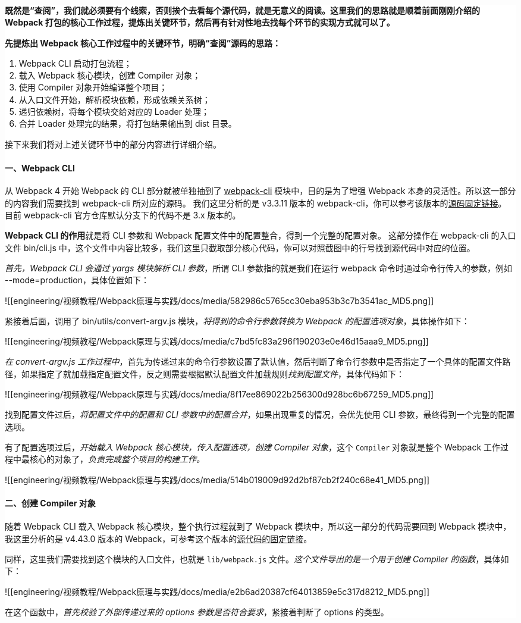 **既然是“查阅”，我们就必须要有个线索，否则挨个去看每个源代码，就是无意义的阅读。这里我们的思路就是顺着前面刚刚介绍的 Webpack 打包的核心工作过程，提炼出关键环节，然后再有针对性地去找每个环节的实现方式就可以了。**

**先提炼出 Webpack 核心工作过程中的关键环节，明确“查阅”源码的思路：**

1. Webpack CLI 启动打包流程；
2. 载入 Webpack 核心模块，创建 Compiler 对象；
3. 使用 Compiler 对象开始编译整个项目；
4. 从入口文件开始，解析模块依赖，形成依赖关系树；
5. 递归依赖树，将每个模块交给对应的 Loader 处理；
6. 合并 Loader 处理完的结果，将打包结果输出到 dist 目录。

接下来我们将对上述关键环节中的部分内容进行详细介绍。

#### 一、Webpack CLI

从 Webpack 4 开始 Webpack 的 CLI 部分就被单独抽到了 [webpack-cli](https://github.com/webpack/webpack-cli) 模块中，目的是为了增强 Webpack 本身的灵活性。所以这一部分的内容我们需要找到 webpack-cli 所对应的源码。
我们这里分析的是 v3.3.11 版本的 webpack-cli，你可以参考该版本的[源码固定链接](https://github.com/webpack/webpack-cli/tree/v3.3.11)。
目前 webpack-cli 官方仓库默认分支下的代码不是 3.x 版本的。

**Webpack CLI 的作用**就是将 CLI 参数和 Webpack 配置文件中的配置整合，得到一个完整的配置对象。
这部分操作在 webpack-cli 的入口文件 bin/cli.js 中，这个文件中内容比较多，我们这里只截取部分核心代码，你可以对照截图中的行号找到源代码中对应的位置。

*首先，Webpack CLI 会通过 yargs 模块解析 CLI 参数*，所谓 CLI 参数指的就是我们在运行 webpack 命令时通过命令行传入的参数，例如 --mode=production，具体位置如下：

![[engineering/视频教程/Webpack原理与实践/docs/media/582986c5765cc30eba953b3c7b3541ac_MD5.png]]

紧接着后面，调用了 bin/utils/convert-argv.js 模块，*将得到的命令行参数转换为 Webpack 的配置选项对象*，具体操作如下：

![[engineering/视频教程/Webpack原理与实践/docs/media/c7bd5fc83a296f190203e0e46d15aaa9_MD5.png]]

*在 convert-argv.js 工作过程中*，首先为传递过来的命令行参数设置了默认值，然后判断了命令行参数中是否指定了一个具体的配置文件路径，如果指定了就加载指定配置文件，反之则需要根据默认配置文件加载规则*找到配置文件*，具体代码如下：

![[engineering/视频教程/Webpack原理与实践/docs/media/8f17ee869022b256300d928bc6b67259_MD5.png]]

找到配置文件过后，*将配置文件中的配置和 CLI 参数中的配置合并*，如果出现重复的情况，会优先使用 CLI 参数，最终得到一个完整的配置选项。

有了配置选项过后，*开始载入 Webpack 核心模块，传入配置选项，创建 Compiler 对象*，这个 `Compiler` 对象就是整个 Webpack 工作过程中最核心的对象了，*负责完成整个项目的构建工作。*

![[engineering/视频教程/Webpack原理与实践/docs/media/514b019009d92d2bf87cb2f240c68e41_MD5.png]]

#### 二、创建 Compiler 对象

随着 Webpack CLI 载入 Webpack 核心模块，整个执行过程就到了 Webpack 模块中，所以这一部分的代码需要回到 Webpack 模块中，我这里分析的是 v4.43.0 版本的 Webpack，可参考这个版本的[源代码的固定链接](https://github.com/webpack/webpack/tree/v4.43.0)。

同样，这里我们需要找到这个模块的入口文件，也就是 `lib/webpack.js` 文件。*这个文件导出的是一个用于创建 Compiler 的函数*，具体如下：

![[engineering/视频教程/Webpack原理与实践/docs/media/e2b6ad20387cf64013859e5c317d8212_MD5.png]]

在这个函数中，*首先校验了外部传递过来的 options 参数是否符合要求*，紧接着判断了 options 的类型。

